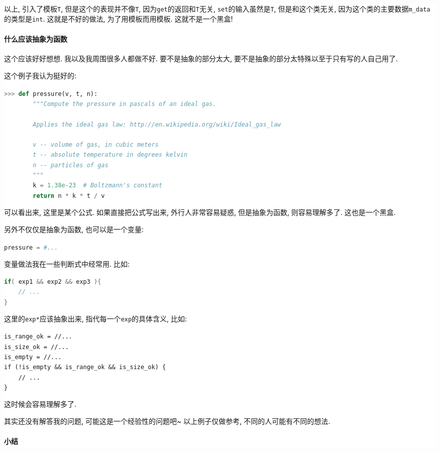 以上, 引入了模板```T```, 但是这个的表现并不像```T```, 因为```get```的返回和```T```无关, ```set```的输入虽然是```T```, 但是和这个类无关, 因为这个类的主要数据```m_data```的类型是```int```. 这就是不好的做法, 为了用模板而用模板. 这就不是一个黑盒!



#### 什么应该抽象为函数

这个应该好好想想. 我以及我周围很多人都做不好. 要不是抽象的部分太大, 要不是抽象的部分太特殊以至于只有写的人自己用了.

这个例子我认为挺好的:

```python
>>> def pressure(v, t, n):
        """Compute the pressure in pascals of an ideal gas.

        Applies the ideal gas law: http://en.wikipedia.org/wiki/Ideal_gas_law

        v -- volume of gas, in cubic meters
        t -- absolute temperature in degrees kelvin
        n -- particles of gas
        """
        k = 1.38e-23  # Boltzmann's constant
        return n * k * t / v
```

可以看出来, 这里是某个公式. 如果直接把公式写出来, 外行人非常容易疑惑, 但是抽象为函数, 则容易理解多了. 这也是一个黑盒.

另外不仅仅是抽象为函数, 也可以是一个变量:

```python
pressure = #...
```

变量做法我在一些判断式中经常用. 比如:

```C++
if( exp1 && exp2 && exp3 ){
    // ...
}
```

这里的```exp*```应该抽象出来, 指代每一个```exp```的具体含义, 比如:

```
is_range_ok = //...
is_size_ok = //...
is_empty = //...
if (!is_empty && is_range_ok && is_size_ok) {
	// ...
}
```

这时候会容易理解多了.

其实还没有解答我的问题, 可能这是一个经验性的问题吧~ 以上例子仅做参考, 不同的人可能有不同的想法.



#### 小结
